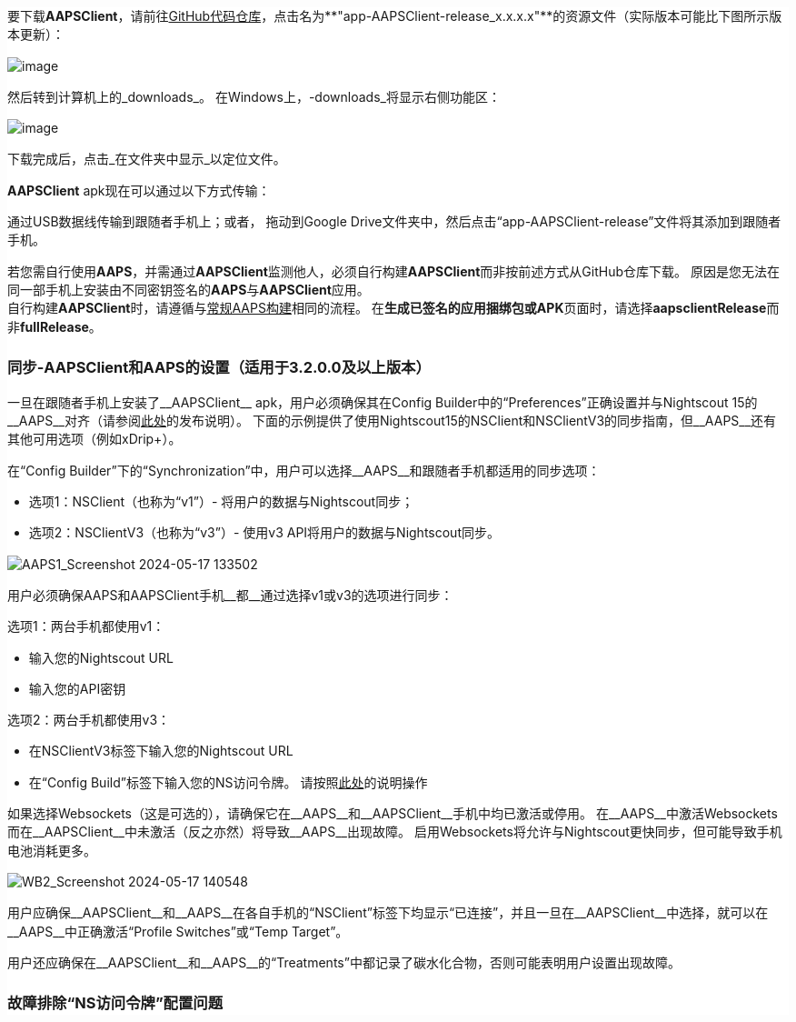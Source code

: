 要下载**AAPSClient**，请前往[GitHub代码仓库](https://github.com/nightscout/AndroidAPS/releases/)，点击名为**"app-AAPSClient-release_x.x.x.x"**的资源文件（实际版本可能比下图所示版本更新）：

![image](../images/remote_control_and_following/AAPSClient_download_02.png)

然后转到计算机上的_downloads_。 在Windows上，-downloads_将显示右侧功能区：

![image](../images/remote_control_and_following/AAPSClient_download_folder_03.png)

下载完成后，点击_在文件夹中显示_以定位文件。

**AAPSClient** apk现在可以通过以下方式传输：

通过USB数据线传输到跟随者手机上；或者， 拖动到Google Drive文件夹中，然后点击“app-AAPSClient-release”文件将其添加到跟随者手机。

若您需自行使用**AAPS**，并需通过**AAPSClient**监测他人，必须自行构建**AAPSClient**而非按前述方式从GitHub仓库下载。 原因是您无法在同一部手机上安装由不同密钥签名的**AAPS**与**AAPSClient**应用。 <br/>自行构建**AAPSClient**时，请遵循与[常规AAPS构建](../SettingUpAaps/BuildingAaps.md)相同的流程。 在**生成已签名的应用捆绑包或APK**页面时，请选择**aapsclientRelease**而非**fullRelease**。

### 同步-AAPSClient和AAPS的设置（适用于3.2.0.0及以上版本）

一旦在跟随者手机上安装了__AAPSClient__ apk，用户必须确保其在Config Builder中的“Preferences”正确设置并与Nightscout 15的__AAPS__对齐（请参阅[此处](../Maintenance/UpdateToNewVersion)的发布说明）。 下面的示例提供了使用Nightscout15的NSClient和NSClientV3的同步指南，但__AAPS__还有其他可用选项（例如xDrip+）。

在“Config Builder”下的“Synchronization”中，用户可以选择__AAPS__和跟随者手机都适用的同步选项：

- 选项1：NSClient（也称为“v1”）- 将用户的数据与Nightscout同步；

- 选项2：NSClientV3（也称为“v3”）- 使用v3 API将用户的数据与Nightscout同步。

![AAPS1_Screenshot 2024-05-17 133502](../images/4bdfed7e-3b2f-4fe8-b6db-6fcf0e5c7d98.png)

用户必须确保AAPS和AAPSClient手机__都__通过选择v1或v3的选项进行同步：

选项1：两台手机都使用v1：

- 输入您的Nightscout URL

- 输入您的API密钥

选项2：两台手机都使用v3：

- 在NSClientV3标签下输入您的Nightscout URL

- 在“Config Build”标签下输入您的NS访问令牌。 请按照[此处](https://nightscout.github.io/nightscout/security/#create-a-token)的说明操作

如果选择Websockets（这是可选的），请确保它在__AAPS__和__AAPSClient__手机中均已激活或停用。 在__AAPS__中激活Websockets而在__AAPSClient__中未激活（反之亦然）将导致__AAPS__出现故障。 启用Websockets将允许与Nightscout更快同步，但可能导致手机电池消耗更多。

![WB2_Screenshot 2024-05-17 140548](../images/d9a7dc5-b3ea-4bf3-9286-313f329b1966.png)


用户应确保__AAPSClient__和__AAPS__在各自手机的“NSClient”标签下均显示“已连接”，并且一旦在__AAPSClient__中选择，就可以在__AAPS__中正确激活“Profile Switches”或“Temp Target”。

用户还应确保在__AAPSClient__和__AAPS__的“Treatments”中都记录了碳水化合物，否则可能表明用户设置出现故障。

### 故障排除“NS访问令牌”配置问题
